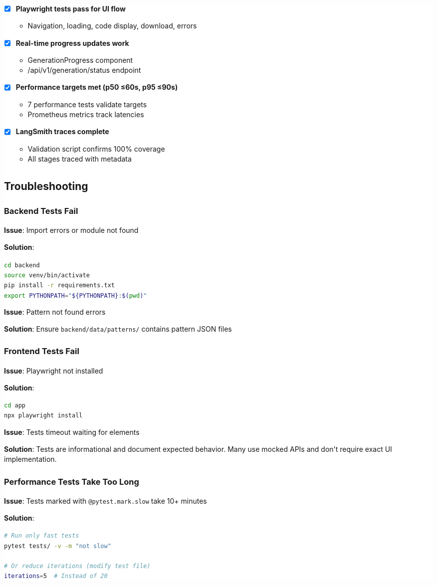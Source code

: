 - [x] **Playwright tests pass for UI flow**
  - Navigation, loading, code display, download, errors

- [x] **Real-time progress updates work**
  - GenerationProgress component
  - /api/v1/generation/status endpoint

- [x] **Performance targets met (p50 ≤60s, p95 ≤90s)**
  - 7 performance tests validate targets
  - Prometheus metrics track latencies

- [x] **LangSmith traces complete**
  - Validation script confirms 100% coverage
  - All stages traced with metadata

## Troubleshooting

### Backend Tests Fail

**Issue**: Import errors or module not found

**Solution**:
```bash
cd backend
source venv/bin/activate
pip install -r requirements.txt
export PYTHONPATH="${PYTHONPATH}:$(pwd)"
```

**Issue**: Pattern not found errors

**Solution**: Ensure `backend/data/patterns/` contains pattern JSON files

### Frontend Tests Fail

**Issue**: Playwright not installed

**Solution**:
```bash
cd app
npx playwright install
```

**Issue**: Tests timeout waiting for elements

**Solution**: Tests are informational and document expected behavior. Many use mocked APIs and don't require exact UI implementation.

### Performance Tests Take Too Long

**Issue**: Tests marked with `@pytest.mark.slow` take 10+ minutes

**Solution**: 
```bash
# Run only fast tests
pytest tests/ -v -m "not slow"

# Or reduce iterations (modify test file)
iterations=5  # Instead of 20
```
